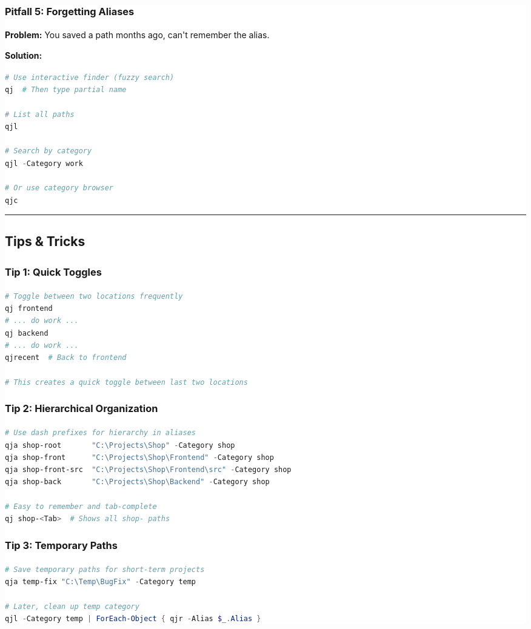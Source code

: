### Pitfall 5: Forgetting Aliases

**Problem:** You saved a path months ago, can't remember the alias.

**Solution:**

```powershell
# Use interactive finder (fuzzy search)
qj  # Then type partial name

# List all paths
qjl

# Search by category
qjl -Category work

# Or use category browser
qjc
```

---

## Tips & Tricks

### Tip 1: Quick Toggles

```powershell
# Toggle between two locations frequently
qj frontend
# ... do work ...
qj backend
# ... do work ...
qjrecent  # Back to frontend

# This creates a quick toggle between last two locations
```

### Tip 2: Hierarchical Organization

```powershell
# Use dash prefixes for hierarchy in aliases
qja shop-root       "C:\Projects\Shop" -Category shop
qja shop-front      "C:\Projects\Shop\Frontend" -Category shop
qja shop-front-src  "C:\Projects\Shop\Frontend\src" -Category shop
qja shop-back       "C:\Projects\Shop\Backend" -Category shop

# Easy to remember and tab-complete
qj shop-<Tab>  # Shows all shop- paths
```

### Tip 3: Temporary Paths

```powershell
# Save temporary paths for short-term projects
qja temp-fix "C:\Temp\BugFix" -Category temp

# Later, clean up temp category
qjl -Category temp | ForEach-Object { qjr -Alias $_.Alias }
```
